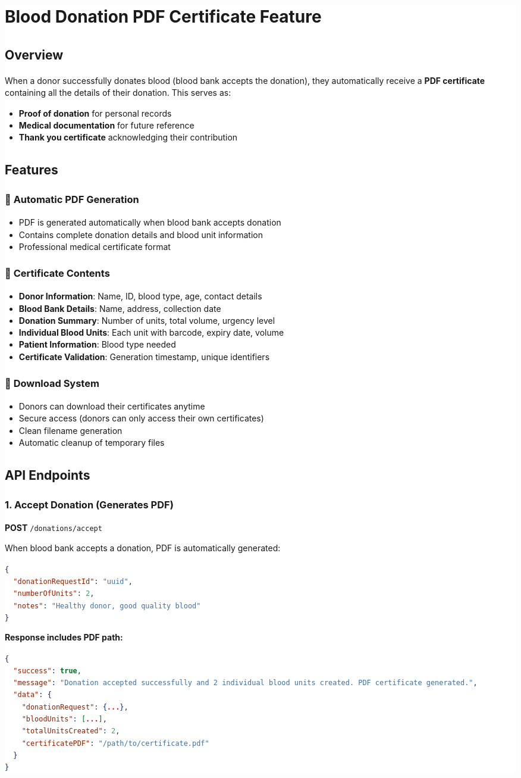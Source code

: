 # Blood Donation PDF Certificate Feature

## Overview

When a donor successfully donates blood (blood bank accepts the donation), they automatically receive a **PDF certificate** containing all the details of their donation. This serves as:

- **Proof of donation** for personal records
- **Medical documentation** for future reference
- **Thank you certificate** acknowledging their contribution

## Features

### 🎯 **Automatic PDF Generation**
- PDF is generated automatically when blood bank accepts donation
- Contains complete donation details and blood unit information
- Professional medical certificate format

### 📄 **Certificate Contents**
- **Donor Information**: Name, ID, blood type, age, contact details
- **Blood Bank Details**: Name, address, collection date
- **Donation Summary**: Number of units, total volume, urgency level
- **Individual Blood Units**: Each unit with barcode, expiry date, volume
- **Patient Information**: Blood type needed
- **Certificate Validation**: Generation timestamp, unique identifiers

### 🔗 **Download System**
- Donors can download their certificates anytime
- Secure access (donors can only access their own certificates)
- Clean filename generation
- Automatic cleanup of temporary files

## API Endpoints

### 1. Accept Donation (Generates PDF)
**POST** `/donations/accept`

When blood bank accepts a donation, PDF is automatically generated:

```json
{
  "donationRequestId": "uuid",
  "numberOfUnits": 2,
  "notes": "Healthy donor, good quality blood"
}
```

**Response includes PDF path:**
```json
{
  "success": true,
  "message": "Donation accepted successfully and 2 individual blood units created. PDF certificate generated.",
  "data": {
    "donationRequest": {...},
    "bloodUnits": [...],
    "totalUnitsCreated": 2,
    "certificatePDF": "/path/to/certificate.pdf"
  }
}
```
